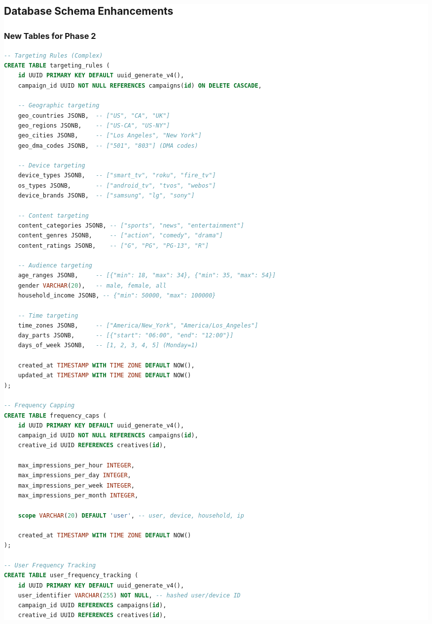 
## Database Schema Enhancements

### New Tables for Phase 2

```sql
-- Targeting Rules (Complex)
CREATE TABLE targeting_rules (
    id UUID PRIMARY KEY DEFAULT uuid_generate_v4(),
    campaign_id UUID NOT NULL REFERENCES campaigns(id) ON DELETE CASCADE,

    -- Geographic targeting
    geo_countries JSONB,  -- ["US", "CA", "UK"]
    geo_regions JSONB,    -- ["US-CA", "US-NY"]
    geo_cities JSONB,     -- ["Los Angeles", "New York"]
    geo_dma_codes JSONB,  -- ["501", "803"] (DMA codes)

    -- Device targeting
    device_types JSONB,   -- ["smart_tv", "roku", "fire_tv"]
    os_types JSONB,       -- ["android_tv", "tvos", "webos"]
    device_brands JSONB,  -- ["samsung", "lg", "sony"]

    -- Content targeting
    content_categories JSONB, -- ["sports", "news", "entertainment"]
    content_genres JSONB,     -- ["action", "comedy", "drama"]
    content_ratings JSONB,    -- ["G", "PG", "PG-13", "R"]

    -- Audience targeting
    age_ranges JSONB,     -- [{"min": 18, "max": 34}, {"min": 35, "max": 54}]
    gender VARCHAR(20),   -- male, female, all
    household_income JSONB, -- {"min": 50000, "max": 100000}

    -- Time targeting
    time_zones JSONB,     -- ["America/New_York", "America/Los_Angeles"]
    day_parts JSONB,      -- [{"start": "06:00", "end": "12:00"}]
    days_of_week JSONB,   -- [1, 2, 3, 4, 5] (Monday=1)

    created_at TIMESTAMP WITH TIME ZONE DEFAULT NOW(),
    updated_at TIMESTAMP WITH TIME ZONE DEFAULT NOW()
);

-- Frequency Capping
CREATE TABLE frequency_caps (
    id UUID PRIMARY KEY DEFAULT uuid_generate_v4(),
    campaign_id UUID NOT NULL REFERENCES campaigns(id),
    creative_id UUID REFERENCES creatives(id),

    max_impressions_per_hour INTEGER,
    max_impressions_per_day INTEGER,
    max_impressions_per_week INTEGER,
    max_impressions_per_month INTEGER,

    scope VARCHAR(20) DEFAULT 'user', -- user, device, household, ip

    created_at TIMESTAMP WITH TIME ZONE DEFAULT NOW()
);

-- User Frequency Tracking
CREATE TABLE user_frequency_tracking (
    id UUID PRIMARY KEY DEFAULT uuid_generate_v4(),
    user_identifier VARCHAR(255) NOT NULL, -- hashed user/device ID
    campaign_id UUID REFERENCES campaigns(id),
    creative_id UUID REFERENCES creatives(id),
```